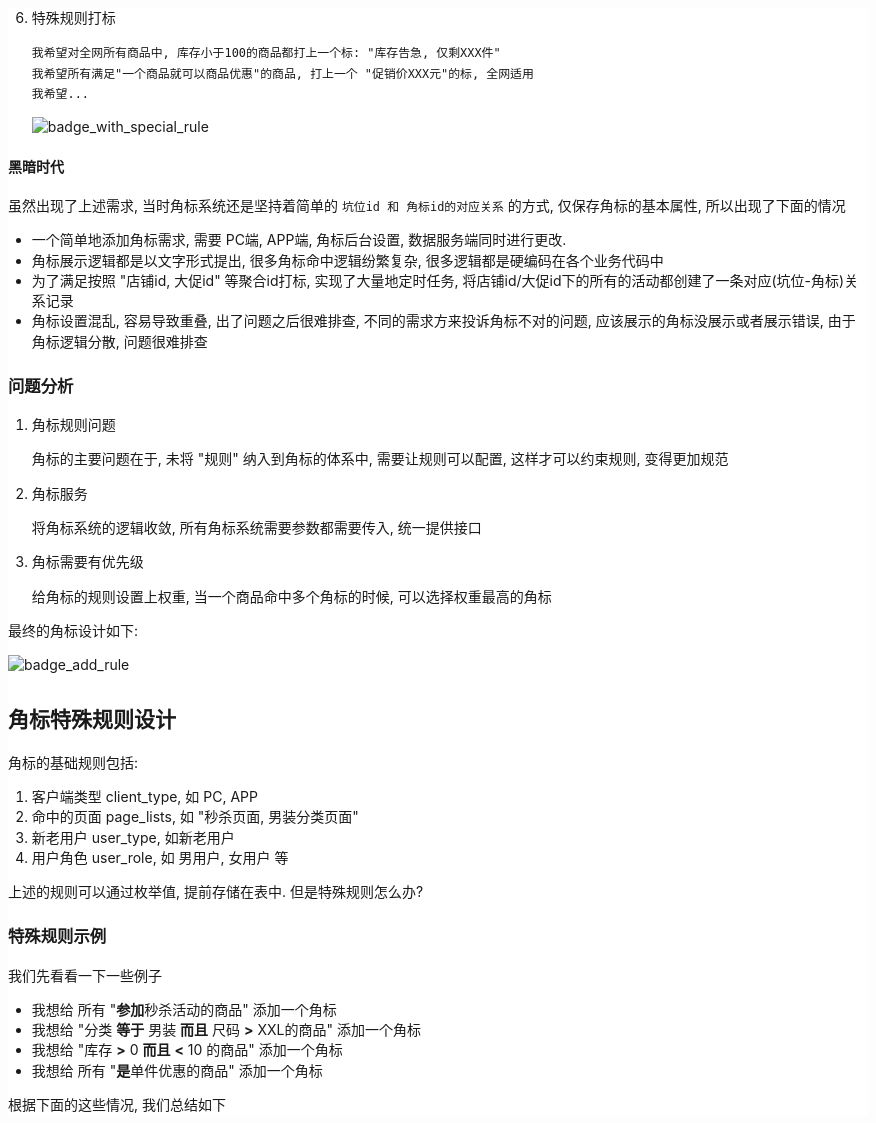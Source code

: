 
6. 特殊规则打标

    ```
    我希望对全网所有商品中, 库存小于100的商品都打上一个标: "库存告急, 仅剩XXX件"
    我希望所有满足"一个商品就可以商品优惠"的商品, 打上一个 "促销价XXX元"的标, 全网适用
    我希望...
    ```
    ![badge_with_special_rule](https://cdn.rawgit.com/dengqinghua/roses/master/assets/images/badge_with_special_rule.png)

#### 黑暗时代
虽然出现了上述需求, 当时角标系统还是坚持着简单的 `坑位id 和 角标id的对应关系` 的方式, 仅保存角标的基本属性, 所以出现了下面的情况

- 一个简单地添加角标需求, 需要 PC端, APP端, 角标后台设置, 数据服务端同时进行更改.
- 角标展示逻辑都是以文字形式提出, 很多角标命中逻辑纷繁复杂, 很多逻辑都是硬编码在各个业务代码中
- 为了满足按照 "店铺id, 大促id" 等聚合id打标, 实现了大量地定时任务, 将店铺id/大促id下的所有的活动都创建了一条对应(坑位-角标)关系记录
- 角标设置混乱, 容易导致重叠, 出了问题之后很难排查, 不同的需求方来投诉角标不对的问题, 应该展示的角标没展示或者展示错误, 由于角标逻辑分散, 问题很难排查

### 问题分析
1. 角标规则问题

    角标的主要问题在于, 未将 "规则" 纳入到角标的体系中, 需要让规则可以配置, 这样才可以约束规则, 变得更加规范

2. 角标服务

    将角标系统的逻辑收敛, 所有角标系统需要参数都需要传入, 统一提供接口

3. 角标需要有优先级

    给角标的规则设置上权重, 当一个商品命中多个角标的时候, 可以选择权重最高的角标

最终的角标设计如下:

![badge_add_rule](https://cdn.rawgit.com/dengqinghua/roses/master/assets/images/badge_add_rule.png)

角标特殊规则设计
----------------
角标的基础规则包括:

1. 客户端类型 client_type, 如 PC, APP
2. 命中的页面 page_lists, 如 "秒杀页面, 男装分类页面"
3. 新老用户 user_type, 如新老用户
4. 用户角色 user_role, 如 男用户, 女用户 等

上述的规则可以通过枚举值, 提前存储在表中. 但是特殊规则怎么办?

### 特殊规则示例
我们先看看一下一些例子

- 我想给 所有 "**参加**秒杀活动的商品" 添加一个角标
- 我想给 "分类 **等于** 男装 **而且** 尺码 **>** XXL的商品" 添加一个角标
- 我想给 "库存 **>** 0 **而且** **<** 10 的商品" 添加一个角标
- 我想给 所有 "**是**单件优惠的商品" 添加一个角标

根据下面的这些情况, 我们总结如下
